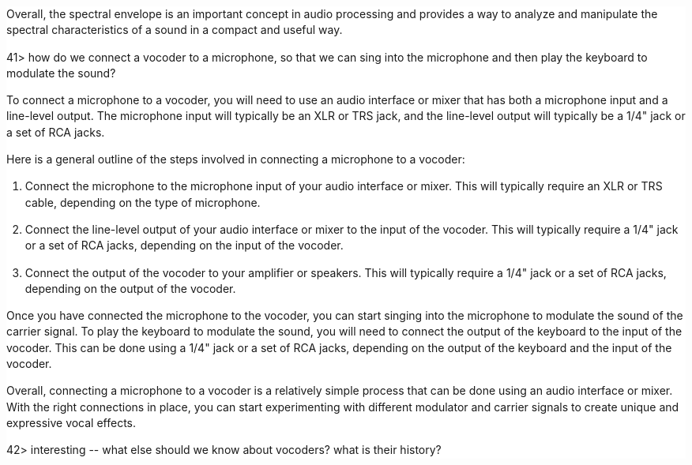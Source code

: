 Overall, the spectral envelope is an important
concept in audio processing and provides a way to
analyze and manipulate the spectral
characteristics of a sound in a compact and useful
way.

41> how do we connect a vocoder to a microphone,
so that we can sing into the microphone and then
play the keyboard to modulate the sound?

To connect a microphone to a vocoder, you will
need to use an audio interface or mixer that has
both a microphone input and a line-level
output. The microphone input will typically be an
XLR or TRS jack, and the line-level output will
typically be a 1/4" jack or a set of RCA jacks.

Here is a general outline of the steps involved in
connecting a microphone to a vocoder:

1. Connect the microphone to the microphone input
   of your audio interface or mixer. This will
   typically require an XLR or TRS cable,
   depending on the type of microphone.

2. Connect the line-level output of your audio
   interface or mixer to the input of the
   vocoder. This will typically require a 1/4"
   jack or a set of RCA jacks, depending on the
   input of the vocoder.

3. Connect the output of the vocoder to your
   amplifier or speakers. This will typically
   require a 1/4" jack or a set of RCA jacks,
   depending on the output of the vocoder.

Once you have connected the microphone to the
vocoder, you can start singing into the microphone
to modulate the sound of the carrier signal. To
play the keyboard to modulate the sound, you will
need to connect the output of the keyboard to the
input of the vocoder. This can be done using
a 1/4" jack or a set of RCA jacks, depending on
the output of the keyboard and the input of the
vocoder.

Overall, connecting a microphone to a vocoder is
a relatively simple process that can be done using
an audio interface or mixer. With the right
connections in place, you can start experimenting
with different modulator and carrier signals to
create unique and expressive vocal effects.

42> interesting -- what else should we know about
vocoders? what is their history?

